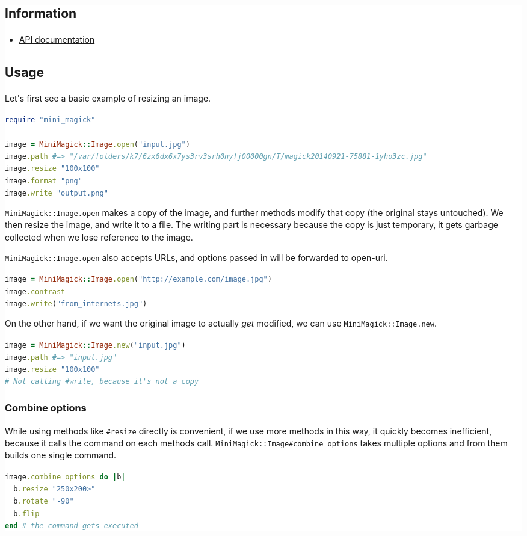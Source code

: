 ## Information

* [API documentation](http://rubydoc.info/github/minimagick/minimagick)

## Usage

Let's first see a basic example of resizing an image.

```rb
require "mini_magick"

image = MiniMagick::Image.open("input.jpg")
image.path #=> "/var/folders/k7/6zx6dx6x7ys3rv3srh0nyfj00000gn/T/magick20140921-75881-1yho3zc.jpg"
image.resize "100x100"
image.format "png"
image.write "output.png"
```

`MiniMagick::Image.open` makes a copy of the image, and further methods modify
that copy (the original stays untouched). We then
[resize](http://www.imagemagick.org/script/command-line-options.php#resize)
the image, and write it to a file. The writing part is necessary because
the copy is just temporary, it gets garbage collected when we lose reference
to the image.

`MiniMagick::Image.open` also accepts URLs, and options passed in will be
forwarded to open-uri.

```rb
image = MiniMagick::Image.open("http://example.com/image.jpg")
image.contrast
image.write("from_internets.jpg")
```

On the other hand, if we want the original image to actually *get* modified,
we can use `MiniMagick::Image.new`.

```rb
image = MiniMagick::Image.new("input.jpg")
image.path #=> "input.jpg"
image.resize "100x100"
# Not calling #write, because it's not a copy
```

### Combine options

While using methods like `#resize` directly is convenient, if we use more
methods in this way, it quickly becomes inefficient, because it calls the
command on each methods call. `MiniMagick::Image#combine_options` takes
multiple options and from them builds one single command.

```rb
image.combine_options do |b|
  b.resize "250x200>"
  b.rotate "-90"
  b.flip
end # the command gets executed
```
